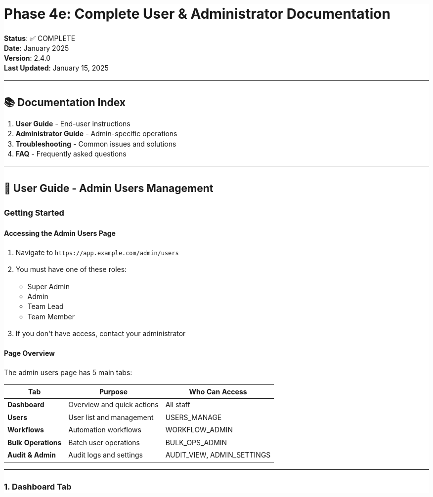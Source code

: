 # Phase 4e: Complete User & Administrator Documentation

**Status**: ✅ COMPLETE  
**Date**: January 2025  
**Version**: 2.4.0  
**Last Updated**: January 15, 2025

---

## 📚 Documentation Index

1. **User Guide** - End-user instructions
2. **Administrator Guide** - Admin-specific operations
3. **Troubleshooting** - Common issues and solutions
4. **FAQ** - Frequently asked questions

---

## 👥 User Guide - Admin Users Management

### Getting Started

#### Accessing the Admin Users Page

1. Navigate to `https://app.example.com/admin/users`
2. You must have one of these roles:
   - Super Admin
   - Admin
   - Team Lead
   - Team Member

3. If you don't have access, contact your administrator

#### Page Overview

The admin users page has 5 main tabs:

| Tab | Purpose | Who Can Access |
|-----|---------|-----------------|
| **Dashboard** | Overview and quick actions | All staff |
| **Users** | User list and management | USERS_MANAGE |
| **Workflows** | Automation workflows | WORKFLOW_ADMIN |
| **Bulk Operations** | Batch user operations | BULK_OPS_ADMIN |
| **Audit & Admin** | Audit logs and settings | AUDIT_VIEW, ADMIN_SETTINGS |

---

### 1. Dashboard Tab
